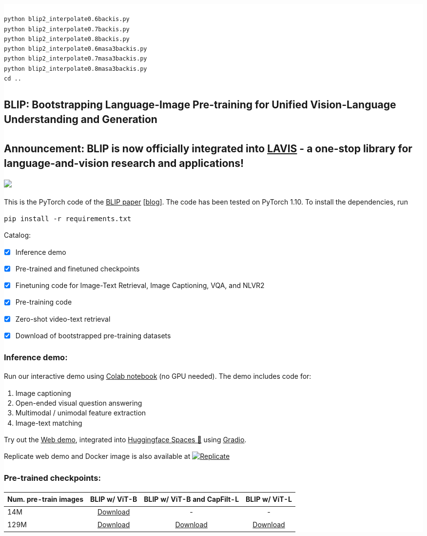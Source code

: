 ```

python blip2_interpolate0.6backis.py
python blip2_interpolate0.7backis.py
python blip2_interpolate0.8backis.py
python blip2_interpolate0.6masa3backis.py
python blip2_interpolate0.7masa3backis.py
python blip2_interpolate0.8masa3backis.py
cd ..
```

## BLIP: Bootstrapping Language-Image Pre-training for Unified Vision-Language Understanding and Generation

## Announcement: BLIP is now officially integrated into [LAVIS](https://github.com/salesforce/LAVIS) - a one-stop library for language-and-vision research and applications!

<img src="BLIP.gif" width="700">

This is the PyTorch code of the <a href="https://arxiv.org/abs/2201.12086">BLIP paper</a> [[blog](https://blog.salesforceairesearch.com/blip-bootstrapping-language-image-pretraining/)]. The code has been tested on PyTorch 1.10.
To install the dependencies, run <pre/>pip install -r requirements.txt</pre> 

Catalog:
- [x] Inference demo
- [x] Pre-trained and finetuned checkpoints
- [x] Finetuning code for Image-Text Retrieval, Image Captioning, VQA, and NLVR2
- [x] Pre-training code
- [x] Zero-shot video-text retrieval
- [x] Download of bootstrapped pre-training datasets 


### Inference demo:
Run our interactive demo using [Colab notebook](https://colab.research.google.com/github/salesforce/BLIP/blob/main/demo.ipynb) (no GPU needed).
The demo includes code for: 
1. Image captioning
2. Open-ended visual question answering
3. Multimodal / unimodal feature extraction
4. Image-text matching

Try out the [Web demo](https://huggingface.co/spaces/Salesforce/BLIP), integrated into [Huggingface Spaces 🤗](https://huggingface.co/spaces) using [Gradio](https://github.com/gradio-app/gradio). 

Replicate web demo and Docker image is also available at [![Replicate](https://replicate.com/salesforce/blip/badge)](https://replicate.com/salesforce/blip)

### Pre-trained checkpoints:
Num. pre-train images | BLIP w/ ViT-B | BLIP w/ ViT-B and CapFilt-L | BLIP w/ ViT-L 
--- | :---: | :---: | :---: 
14M | <a href="https://storage.googleapis.com/sfr-vision-language-research/BLIP/models/model_base_14M.pth">Download</a>| - | -
129M | <a href="https://storage.googleapis.com/sfr-vision-language-research/BLIP/models/model_base.pth">Download</a>| <a href="https://storage.googleapis.com/sfr-vision-language-research/BLIP/models/model_base_capfilt_large.pth">Download</a> | <a href="https://storage.googleapis.com/sfr-vision-language-research/BLIP/models/model_large.pth">Download</a>
